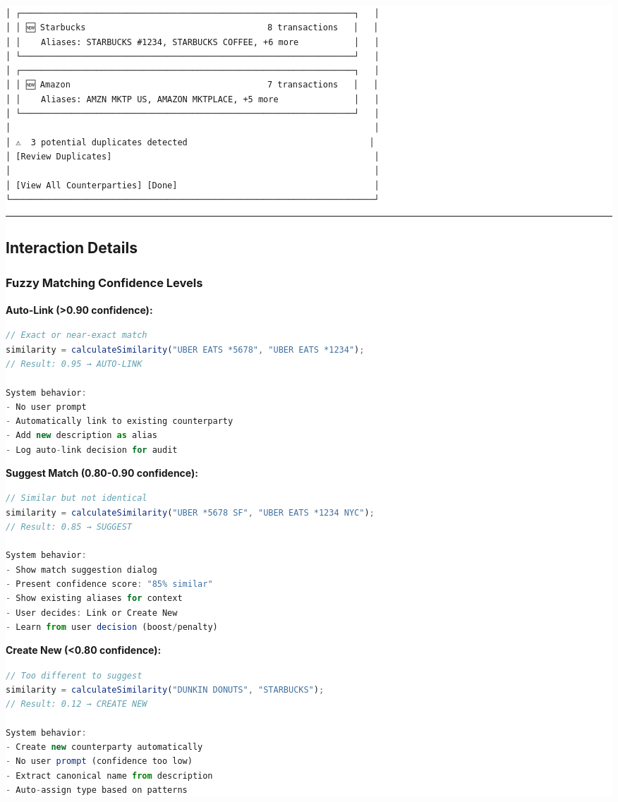```
│ ┌──────────────────────────────────────────────────────────────────┐   │
│ │ 🆕 Starbucks                                    8 transactions   │   │
│ │    Aliases: STARBUCKS #1234, STARBUCKS COFFEE, +6 more           │   │
│ └──────────────────────────────────────────────────────────────────┘   │
│ ┌──────────────────────────────────────────────────────────────────┐   │
│ │ 🆕 Amazon                                       7 transactions   │   │
│ │    Aliases: AMZN MKTP US, AMAZON MKTPLACE, +5 more               │   │
│ └──────────────────────────────────────────────────────────────────┘   │
│                                                                        │
│ ⚠️  3 potential duplicates detected                                    │
│ [Review Duplicates]                                                    │
│                                                                        │
│ [View All Counterparties] [Done]                                       │
└────────────────────────────────────────────────────────────────────────┘
```

---

## Interaction Details

### Fuzzy Matching Confidence Levels

**Auto-Link (>0.90 confidence):**
```javascript
// Exact or near-exact match
similarity = calculateSimilarity("UBER EATS *5678", "UBER EATS *1234");
// Result: 0.95 → AUTO-LINK

System behavior:
- No user prompt
- Automatically link to existing counterparty
- Add new description as alias
- Log auto-link decision for audit
```

**Suggest Match (0.80-0.90 confidence):**
```javascript
// Similar but not identical
similarity = calculateSimilarity("UBER *5678 SF", "UBER EATS *1234 NYC");
// Result: 0.85 → SUGGEST

System behavior:
- Show match suggestion dialog
- Present confidence score: "85% similar"
- Show existing aliases for context
- User decides: Link or Create New
- Learn from user decision (boost/penalty)
```

**Create New (<0.80 confidence):**
```javascript
// Too different to suggest
similarity = calculateSimilarity("DUNKIN DONUTS", "STARBUCKS");
// Result: 0.12 → CREATE NEW

System behavior:
- Create new counterparty automatically
- No user prompt (confidence too low)
- Extract canonical name from description
- Auto-assign type based on patterns
```
